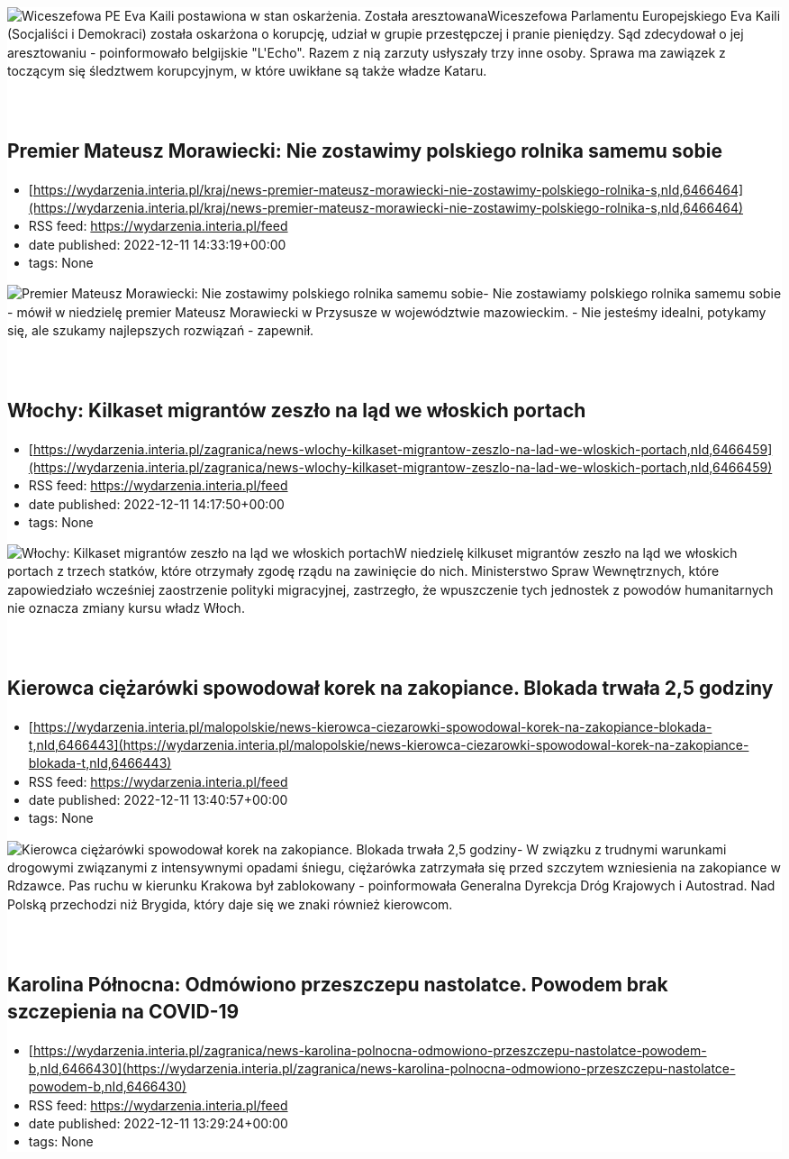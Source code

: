 <p><a href="https://wydarzenia.interia.pl/zagranica/news-wiceszefowa-pe-eva-kaili-postawiona-w-stan-oskarzenia-zostal,nId,6466477"><img align="left" alt="Wiceszefowa PE Eva Kaili postawiona w stan oskarżenia. Została aresztowana" src="https://i.iplsc.com/wiceszefowa-pe-eva-kaili-postawiona-w-stan-oskarzenia-zostal/000GH138OJPWHP29-C321.jpg" /></a>Wiceszefowa Parlamentu Europejskiego Eva Kaili (Socjaliści i Demokraci) została oskarżona o korupcję, udział w grupie przestępczej i pranie pieniędzy. Sąd zdecydował o jej aresztowaniu - poinformowało belgijskie &quot;L'Echo&quot;. Razem z nią zarzuty usłyszały trzy inne osoby. Sprawa ma zawiązek z toczącym się śledztwem korupcyjnym, w które uwikłane są także władze Kataru.</p><br clear="all" />

## Premier Mateusz Morawiecki: Nie zostawimy polskiego rolnika samemu sobie
 - [https://wydarzenia.interia.pl/kraj/news-premier-mateusz-morawiecki-nie-zostawimy-polskiego-rolnika-s,nId,6466464](https://wydarzenia.interia.pl/kraj/news-premier-mateusz-morawiecki-nie-zostawimy-polskiego-rolnika-s,nId,6466464)
 - RSS feed: https://wydarzenia.interia.pl/feed
 - date published: 2022-12-11 14:33:19+00:00
 - tags: None

<p><a href="https://wydarzenia.interia.pl/kraj/news-premier-mateusz-morawiecki-nie-zostawimy-polskiego-rolnika-s,nId,6466464"><img align="left" alt="Premier Mateusz Morawiecki: Nie zostawimy polskiego rolnika samemu sobie" src="https://i.iplsc.com/premier-mateusz-morawiecki-nie-zostawimy-polskiego-rolnika-s/000GH0DAMPQJIX9D-C321.jpg" /></a>- Nie zostawiamy polskiego rolnika samemu sobie - mówił w niedzielę premier Mateusz Morawiecki w Przysusze w województwie mazowieckim. - Nie jesteśmy idealni, potykamy się, ale szukamy najlepszych rozwiązań - zapewnił.

</p><br clear="all" />

## Włochy: Kilkaset migrantów zeszło na ląd we włoskich portach
 - [https://wydarzenia.interia.pl/zagranica/news-wlochy-kilkaset-migrantow-zeszlo-na-lad-we-wloskich-portach,nId,6466459](https://wydarzenia.interia.pl/zagranica/news-wlochy-kilkaset-migrantow-zeszlo-na-lad-we-wloskich-portach,nId,6466459)
 - RSS feed: https://wydarzenia.interia.pl/feed
 - date published: 2022-12-11 14:17:50+00:00
 - tags: None

<p><a href="https://wydarzenia.interia.pl/zagranica/news-wlochy-kilkaset-migrantow-zeszlo-na-lad-we-wloskich-portach,nId,6466459"><img align="left" alt="Włochy: Kilkaset migrantów zeszło na ląd we włoskich portach" src="https://i.iplsc.com/wlochy-kilkaset-migrantow-zeszlo-na-lad-we-wloskich-portach/000GH0BF5J9PT0HG-C321.jpg" /></a>W niedzielę kilkuset migrantów zeszło na ląd we włoskich portach z trzech statków, które otrzymały zgodę rządu na zawinięcie do nich. Ministerstwo Spraw Wewnętrznych, które zapowiedziało wcześniej zaostrzenie polityki migracyjnej, zastrzegło, że wpuszczenie tych jednostek z powodów humanitarnych nie oznacza zmiany kursu władz Włoch.

</p><br clear="all" />

## Kierowca ciężarówki spowodował korek na zakopiance. Blokada trwała 2,5 godziny
 - [https://wydarzenia.interia.pl/malopolskie/news-kierowca-ciezarowki-spowodowal-korek-na-zakopiance-blokada-t,nId,6466443](https://wydarzenia.interia.pl/malopolskie/news-kierowca-ciezarowki-spowodowal-korek-na-zakopiance-blokada-t,nId,6466443)
 - RSS feed: https://wydarzenia.interia.pl/feed
 - date published: 2022-12-11 13:40:57+00:00
 - tags: None

<p><a href="https://wydarzenia.interia.pl/malopolskie/news-kierowca-ciezarowki-spowodowal-korek-na-zakopiance-blokada-t,nId,6466443"><img align="left" alt="Kierowca ciężarówki spowodował korek na zakopiance. Blokada trwała 2,5 godziny " src="https://i.iplsc.com/kierowca-ciezarowki-spowodowal-korek-na-zakopiance-blokada-t/000EDF5ROACUAWQ0-C321.jpg" /></a>- W związku z trudnymi warunkami drogowymi związanymi z intensywnymi opadami śniegu, ciężarówka zatrzymała się przed szczytem wzniesienia na zakopiance w Rdzawce. Pas ruchu w kierunku Krakowa był zablokowany - poinformowała Generalna Dyrekcja Dróg Krajowych i Autostrad. Nad Polską przechodzi niż Brygida, który daje się we znaki również kierowcom. 
</p><br clear="all" />

## Karolina Północna: Odmówiono przeszczepu nastolatce. Powodem brak szczepienia na COVID-19
 - [https://wydarzenia.interia.pl/zagranica/news-karolina-polnocna-odmowiono-przeszczepu-nastolatce-powodem-b,nId,6466430](https://wydarzenia.interia.pl/zagranica/news-karolina-polnocna-odmowiono-przeszczepu-nastolatce-powodem-b,nId,6466430)
 - RSS feed: https://wydarzenia.interia.pl/feed
 - date published: 2022-12-11 13:29:24+00:00
 - tags: None
